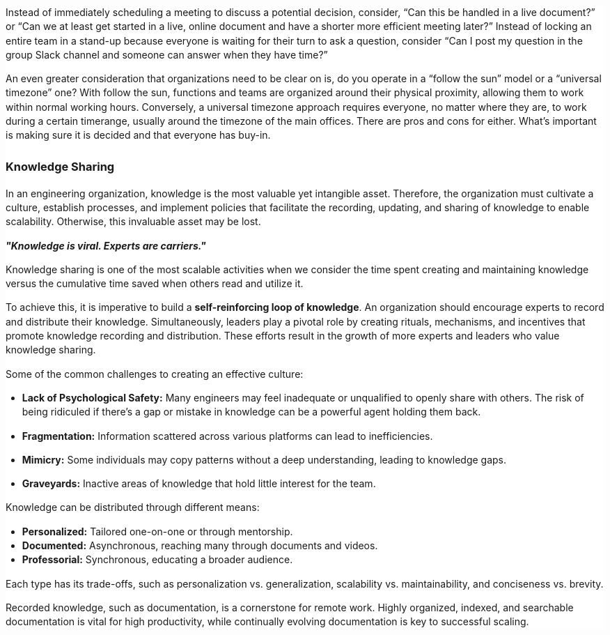 Instead of immediately scheduling a meeting to discuss a potential decision, consider, “Can this be handled in a live document?” or “Can we at least get started in a live, online document and have a shorter more efficient meeting later?”
Instead of locking an entire team in a stand-up because everyone is waiting for their turn to ask a question, consider “Can I post my question in the group Slack channel and someone can answer when they have time?”

An even greater consideration that organizations need to be clear on is, do you operate in a “follow the sun” model or a “universal timezone” one? With follow the sun, functions and teams are organized around their physical proximity, allowing them to work within normal working hours. Conversely, a universal timezone approach requires everyone, no matter where they are, to work during a certain timerange, usually around the timezone of the main offices. There are pros and cons for either. What’s important is making sure it is decided and that everyone has buy-in.


### Knowledge Sharing
In an engineering organization, knowledge is the most valuable yet intangible asset. Therefore, the organization must cultivate a culture, establish processes, and implement policies that facilitate the recording, updating, and sharing of knowledge to enable scalability. Otherwise, this invaluable asset may be lost.

***"Knowledge is viral. Experts are carriers."***

Knowledge sharing is one of the most scalable activities when we consider the time spent creating and maintaining knowledge versus the cumulative time saved when others read and utilize it.

To achieve this, it is imperative to build a **self-reinforcing loop of knowledge**. An organization should encourage experts to record and distribute their knowledge. Simultaneously, leaders play a pivotal role by creating rituals, mechanisms, and incentives that promote knowledge recording and distribution. These efforts result in the growth of more experts and leaders who value knowledge sharing.

Some of the common challenges to creating an effective culture:

- **Lack of Psychological Safety:** Many engineers may feel inadequate or unqualified to openly share with others. The risk of being ridiculed if there’s a gap or mistake in knowledge can be a powerful agent holding them back.

- **Fragmentation:** Information scattered across various platforms can lead to inefficiencies.

- **Mimicry:** Some individuals may copy patterns without a deep understanding, leading to knowledge gaps.

- **Graveyards:** Inactive areas of knowledge that hold little interest for the team.

Knowledge can be distributed through different means:

- **Personalized:** Tailored one-on-one or through mentorship.
- **Documented:** Asynchronous, reaching many through documents and videos.
- **Professorial:** Synchronous, educating a broader audience.

Each type has its trade-offs, such as personalization vs. generalization, scalability vs. maintainability, and conciseness vs. brevity.


Recorded knowledge, such as documentation, is a cornerstone for remote work. Highly organized, indexed, and searchable documentation is vital for high productivity, while continually evolving documentation is key to successful scaling.
